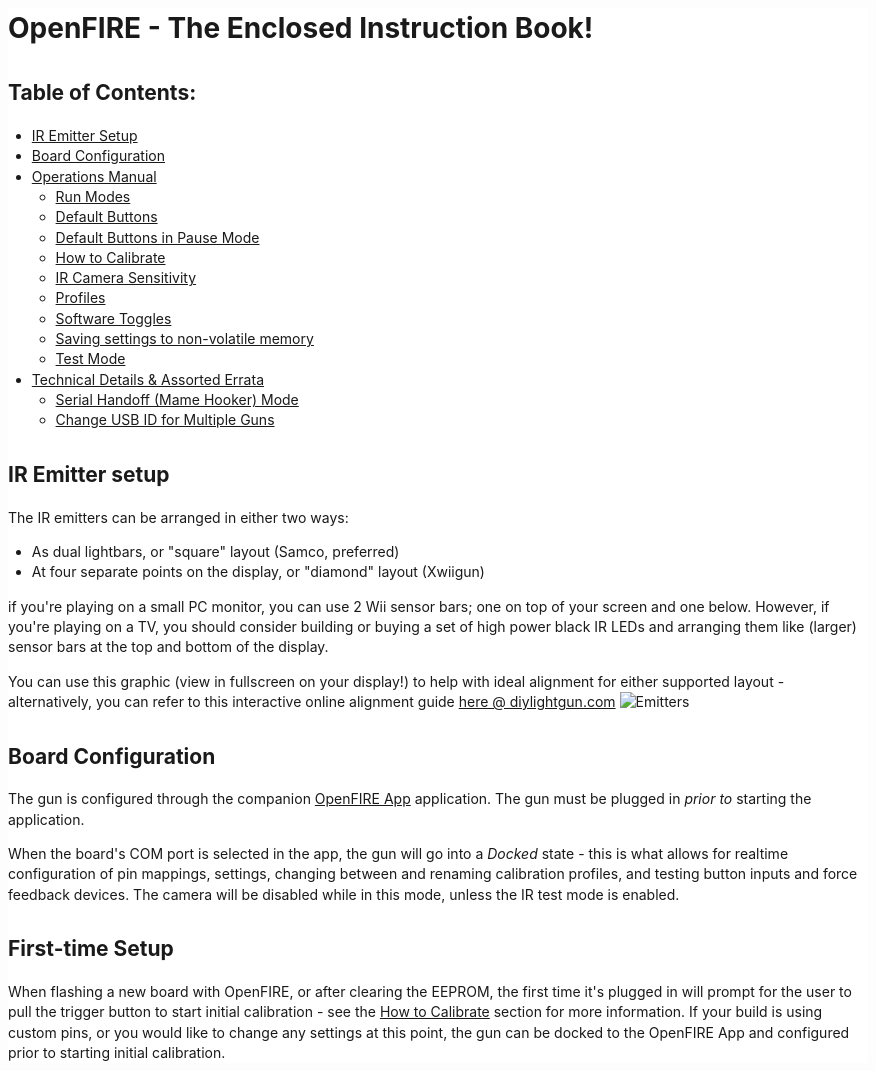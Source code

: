 # OpenFIRE - The Enclosed Instruction Book!

## Table of Contents:
 - [IR Emitter Setup](#ir-emitter-setup)
 - [Board Configuration](#board-configuration)
 - [Operations Manual](#operations-manual)
   - [Run Modes](#run-modes)
   - [Default Buttons](#default-buttons)
   - [Default Buttons in Pause Mode](#default-buttons-in-pause-mode-hotkey)
   - [How to Calibrate](#how-to-calibrate)
   - [IR Camera Sensitivity](#ir-camera-sensitivity)
   - [Profiles](#profiles)
   - [Software Toggles](#software-toggles)
   - [Saving settings to non-volatile memory](#saving-settings-to-non-volatile-memory)
   - [Test Mode](#test-mode)
 - [Technical Details & Assorted Errata](#technical-details--assorted-errata)
   - [Serial Handoff (Mame Hooker) Mode](#serial-handoff-mame-hooker-mode)
   - [Change USB ID for Multiple Guns](#change-usb-id-for-multiple-guns)

## IR Emitter setup
The IR emitters can be arranged in either two ways:
 - As dual lightbars, or "square" layout (Samco, preferred)
 - At four separate points on the display, or "diamond" layout (Xwiigun)

if you're playing on a small PC monitor, you can use 2 Wii sensor bars; one on top of your screen and one below. However, if you're playing on a TV, you should consider building or buying a set of high power black IR LEDs and arranging them like (larger) sensor bars at the top and bottom of the display.

You can use this graphic (view in fullscreen on your display!) to help with ideal alignment for either supported layout - alternatively, you can refer to this interactive online alignment guide [here @ diylightgun.com](https://diylightgun.com/align/)
![Emitters](../Emitters-Layout-Template.png)

## Board Configuration
The gun is configured through the companion [OpenFIRE App](https://github.com/TeamOpenFIRE/OpenFIRE-App) application. The gun must be plugged in *prior to* starting the application.

When the board's COM port is selected in the app, the gun will go into a *Docked* state - this is what allows for realtime configuration of pin mappings, settings, changing between and renaming calibration profiles, and testing button inputs and force feedback devices. The camera will be disabled while in this mode, unless the IR test mode is enabled.

## First-time Setup
When flashing a new board with OpenFIRE, or after clearing the EEPROM, the first time it's plugged in will prompt for the user to pull the trigger button to start initial calibration - see the [How to Calibrate](#how-to-calibrate) section for more information. If your build is using custom pins, or you would like to change any settings at this point, the gun can be docked to the OpenFIRE App and configured prior to starting initial calibration.
